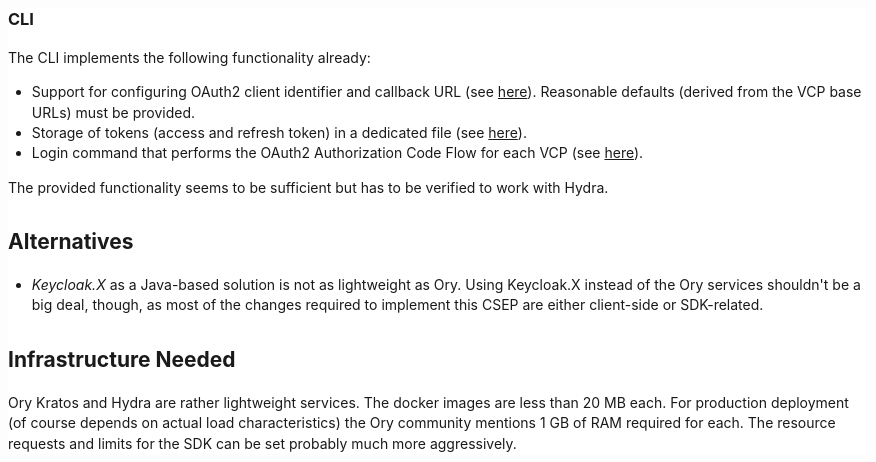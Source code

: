 ### CLI

The CLI implements the following functionality already:

- Support for configuring OAuth2 client identifier and callback URL (see
  [here][cli-config]). Reasonable defaults (derived from the VCP base URLs) must
  be provided.
- Storage of tokens (access and refresh token) in a dedicated file (see
  [here][cli-token-store]).
- Login command that performs the OAuth2 Authorization Code Flow for each VCP
  (see [here][cli-login-command]).

The provided functionality seems to be sufficient but has to be verified to work
with Hydra.

## Alternatives

- _Keycloak.X_ as a Java-based solution is not as lightweight as Ory. Using
  Keycloak.X instead of the Ory services shouldn't be a big deal, though, as
  most of the changes required to implement this CSEP are either client-side or
  SDK-related.

## Infrastructure Needed

Ory Kratos and Hydra are rather lightweight services. The docker images are less
than 20 MB each. For production deployment (of course depends on actual load
characteristics) the Ory community mentions 1 GB of RAM required for each. The
resource requests and limits for the SDK can be set probably much more
aggressively.

[amphora-bearer]: https://github.com/carbynestack/amphora/blob/9247f99bd12622037a2af891e25c218d48eaa2a6/amphora-java-client/src/main/java/io/carbynestack/amphora/client/DefaultAmphoraClientBuilder.java#L54
[cli-config]: https://github.com/carbynestack/cli/blob/master/src/main/java/io/carbynestack/cli/configuration/VcpConfiguration.java
[cli-login-command]: https://github.com/carbynestack/cli/blob/master/src/main/java/io/carbynestack/cli/login/LoginCommand.java
[cli-token-store]: https://github.com/carbynestack/cli/blob/master/src/main/java/io/carbynestack/cli/login/VcpTokenStore.java
[cs-sdk]: https://github.com/carbynestack/carbynestack
[ephemeral-bearer]: https://github.com/carbynestack/ephemeral/blob/efc7f8d6968fd1dff52c6cc7bcb329913bcb55ac/ephemeral-java-client/src/main/java/io/carbynestack/ephemeral/client/EphemeralClient.java#L79
[hydra-maester]: https://github.com/ory/k8s/blob/master/docs/helm/hydra-maester.md
[hydra-ui]: https://github.com/ory/hydra-login-consent-node
[hydra-ui-helm-deployment]: http://k8s.ory.sh/helm/hydra.html
[istio-auth-policy]: https://istio.io/latest/docs/tasks/security/authentication/authn-policy/#require-valid-tokens-per-path
[istio-end-user-authenticaion]: https://istio.io/latest/docs/tasks/security/authentication/authn-policy/#end-user-authentication
[istio-jwt]: https://istio.io/latest/docs/tasks/security/authorization/authz-jwt/#allow-requests-with-valid-jwt-and-list-typed-claims
[istio-user-authentication]: https://istio.io/latest/docs/tasks/security/authentication/authn-policy/#end-user-authentication
[ory-helm-charts]: http://k8s.ory.sh/helm/
[ory-hydra]: https://www.ory.sh/hydra/
[ory-identities]: https://www.ory.sh/docs/kratos/manage-identities/overview
[ory-kratos]: https://www.ory.sh/kratos/
[ory-kratos-hydra-integration-guide]: https://github.com/ory/kratos/issues/273#issuecomment-1316676348
[ory-kratos-hydra-integration-steps]: https://github.com/ory/kratos/issues/273#issuecomment-1305388654
